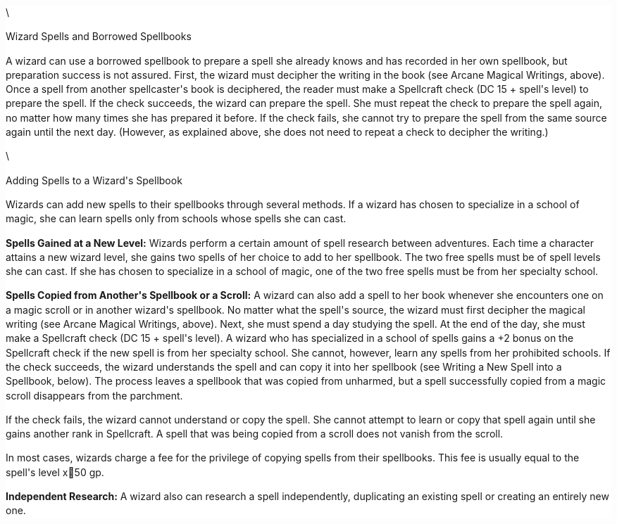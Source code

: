 \

Wizard Spells and Borrowed Spellbooks

A wizard can use a borrowed spellbook to prepare a spell she already
knows and has recorded in her own spellbook, but preparation success is
not assured. First, the wizard must decipher the writing in the book
(see Arcane Magical Writings, above). Once a spell from another
spellcaster's book is deciphered, the reader must make a Spellcraft
check (DC 15 + spell's level) to prepare the spell. If the check
succeeds, the wizard can prepare the spell. She must repeat the check to
prepare the spell again, no matter how many times she has prepared it
before. If the check fails, she cannot try to prepare the spell from the
same source again until the next day. (However, as explained above, she
does not need to repeat a check to decipher the writing.)

\

Adding Spells to a Wizard's Spellbook

Wizards can add new spells to their spellbooks through several methods.
If a wizard has chosen to specialize in a school of magic, she can learn
spells only from schools whose spells she can cast.

**Spells Gained at a New Level:** Wizards perform a certain amount of
spell research between adventures. Each time a character attains a new
wizard level, she gains two spells of her choice to add to her
spellbook. The two free spells must be of spell levels she can cast. If
she has chosen to specialize in a school of magic, one of the two free
spells must be from her specialty school.

**Spells Copied from Another's Spellbook or a Scroll:** A wizard can
also add a spell to her book whenever she encounters one on a magic
scroll or in another wizard's spellbook. No matter what the spell's
source, the wizard must first decipher the magical writing (see Arcane
Magical Writings, above). Next, she must spend a day studying the spell.
At the end of the day, she must make a Spellcraft check (DC 15 + spell's
level). A wizard who has specialized in a school of spells gains a +2
bonus on the Spellcraft check if the new spell is from her specialty
school. She cannot, however, learn any spells from her prohibited
schools. If the check succeeds, the wizard understands the spell and can
copy it into her spellbook (see Writing a New Spell into a Spellbook,
below). The process leaves a spellbook that was copied from unharmed,
but a spell successfully copied from a magic scroll disappears from the
parchment.

If the check fails, the wizard cannot understand or copy the spell. She
cannot attempt to learn or copy that spell again until she gains another
rank in Spellcraft. A spell that was being copied from a scroll does not
vanish from the scroll.

In most cases, wizards charge a fee for the privilege of copying spells
from their spellbooks. This fee is usually equal to the spell's level
x50 gp.

**Independent Research:** A wizard also can research a spell
independently, duplicating an existing spell or creating an entirely new
one.
